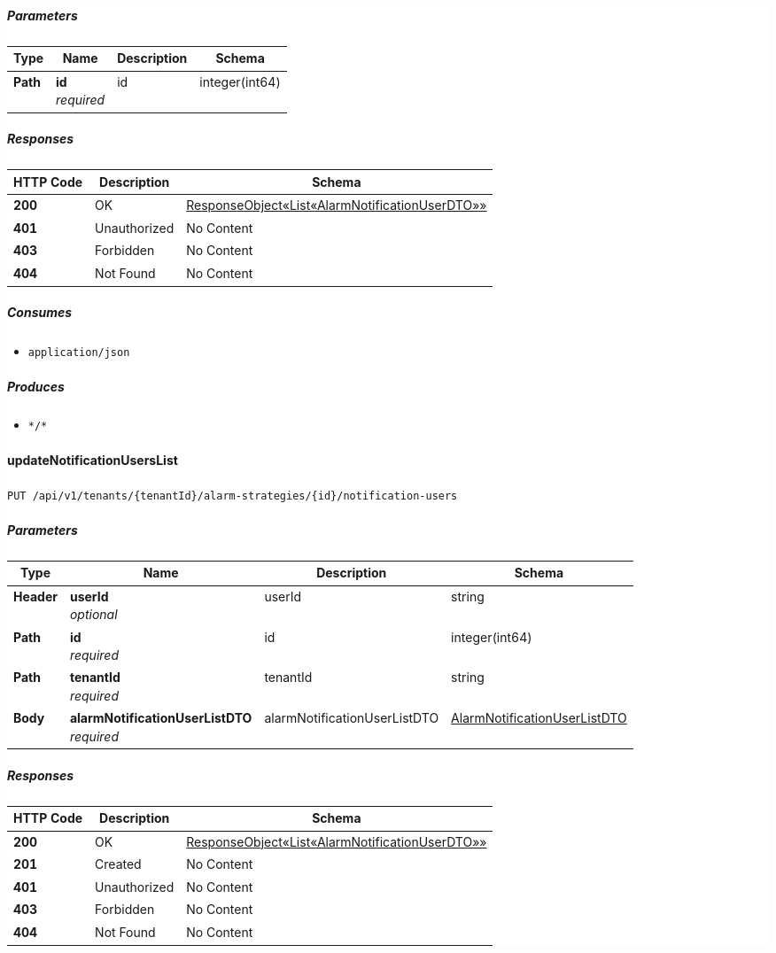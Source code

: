 
##### Parameters

|Type|Name|Description|Schema|
|---|---|---|---|
|**Path**|**id**  <br>*required*|id|integer(int64)|


##### Responses

|HTTP Code|Description|Schema|
|---|---|---|
|**200**|OK|[ResponseObject«List«AlarmNotificationUserDTO»»](#c0deb390ccd6756e1da6b8ff4db5e7ff)|
|**401**|Unauthorized|No Content|
|**403**|Forbidden|No Content|
|**404**|Not Found|No Content|


##### Consumes

* `application/json`


##### Produces

* `*/*`


<a name="updatenotificationuserslistusingput"></a>
#### updateNotificationUsersList
```
PUT /api/v1/tenants/{tenantId}/alarm-strategies/{id}/notification-users
```


##### Parameters

|Type|Name|Description|Schema|
|---|---|---|---|
|**Header**|**userId**  <br>*optional*|userId|string|
|**Path**|**id**  <br>*required*|id|integer(int64)|
|**Path**|**tenantId**  <br>*required*|tenantId|string|
|**Body**|**alarmNotificationUserListDTO**  <br>*required*|alarmNotificationUserListDTO|[AlarmNotificationUserListDTO](#alarmnotificationuserlistdto)|


##### Responses

|HTTP Code|Description|Schema|
|---|---|---|
|**200**|OK|[ResponseObject«List«AlarmNotificationUserDTO»»](#c0deb390ccd6756e1da6b8ff4db5e7ff)|
|**201**|Created|No Content|
|**401**|Unauthorized|No Content|
|**403**|Forbidden|No Content|
|**404**|Not Found|No Content|
